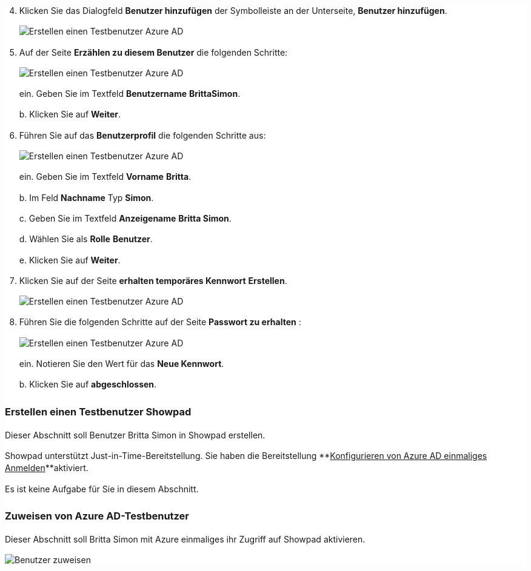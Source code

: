 4. Klicken Sie das Dialogfeld **Benutzer hinzufügen** der Symbolleiste an der Unterseite, **Benutzer hinzufügen**.

    ![Erstellen einen Testbenutzer Azure AD](./media/active-directory-saas-showpad-tutorial/create_aaduser_04.png) 

5. Auf der Seite **Erzählen zu diesem Benutzer** die folgenden Schritte:

    ![Erstellen einen Testbenutzer Azure AD](./media/active-directory-saas-showpad-tutorial/create_aaduser_05.png) 

    ein. Geben Sie im Textfeld **Benutzername** **BrittaSimon**.

    b. Klicken Sie auf **Weiter**.

6.  Führen Sie auf das **Benutzerprofil** die folgenden Schritte aus:

    ![Erstellen einen Testbenutzer Azure AD](./media/active-directory-saas-showpad-tutorial/create_aaduser_06.png) 

    ein. Geben Sie im Textfeld **Vorname** **Britta**.  

    b. Im Feld **Nachname** Typ **Simon**.

    c. Geben Sie im Textfeld **Anzeigename** **Britta Simon**.

    d. Wählen Sie als **Rolle** **Benutzer**.

    e. Klicken Sie auf **Weiter**.

7. Klicken Sie auf der Seite **erhalten temporäres Kennwort** **Erstellen**.

    ![Erstellen einen Testbenutzer Azure AD](./media/active-directory-saas-showpad-tutorial/create_aaduser_07.png)

8. Führen Sie die folgenden Schritte auf der Seite **Passwort zu erhalten** :

    ![Erstellen einen Testbenutzer Azure AD](./media/active-directory-saas-showpad-tutorial/create_aaduser_08.png) 

    ein. Notieren Sie den Wert für das **Neue Kennwort**.

    b. Klicken Sie auf **abgeschlossen**.


### <a name="creating-a-showpad-test-user"></a>Erstellen einen Testbenutzer Showpad

Dieser Abschnitt soll Benutzer Britta Simon in Showpad erstellen. 

Showpad unterstützt Just-in-Time-Bereitstellung. Sie haben die Bereitstellung **[Konfigurieren von Azure AD einmaliges Anmelden](#configuring-azure-ad-single-single-sign-on)**aktiviert. 

Es ist keine Aufgabe für Sie in diesem Abschnitt. 




### <a name="assigning-the-azure-ad-test-user"></a>Zuweisen von Azure AD-Testbenutzer

Dieser Abschnitt soll Britta Simon mit Azure einmaliges ihr Zugriff auf Showpad aktivieren.

![Benutzer zuweisen][200]


[1]: ./media/active-directory-saas-showpad-tutorial/tutorial_general_01.png
[2]: ./media/active-directory-saas-showpad-tutorial/tutorial_general_02.png
[3]: ./media/active-directory-saas-showpad-tutorial/tutorial_general_03.png
[4]: ./media/active-directory-saas-showpad-tutorial/tutorial_general_04.png
[6]: ./media/active-directory-saas-showpad-tutorial/tutorial_general_05.png
[10]: ./media/active-directory-saas-showpad-tutorial/tutorial_general_06.png
[11]: ./media/active-directory-saas-showpad-tutorial/tutorial_general_07.png
[20]: ./media/active-directory-saas-showpad-tutorial/tutorial_general_100.png
[200]: ./media/active-directory-saas-showpad-tutorial/tutorial_general_200.png
[201]: ./media/active-directory-saas-showpad-tutorial/tutorial_general_201.png
[203]: ./media/active-directory-saas-showpad-tutorial/tutorial_general_203.png
[204]: ./media/active-directory-saas-showpad-tutorial/tutorial_general_204.png
[205]: ./media/active-directory-saas-showpad-tutorial/tutorial_general_205.png